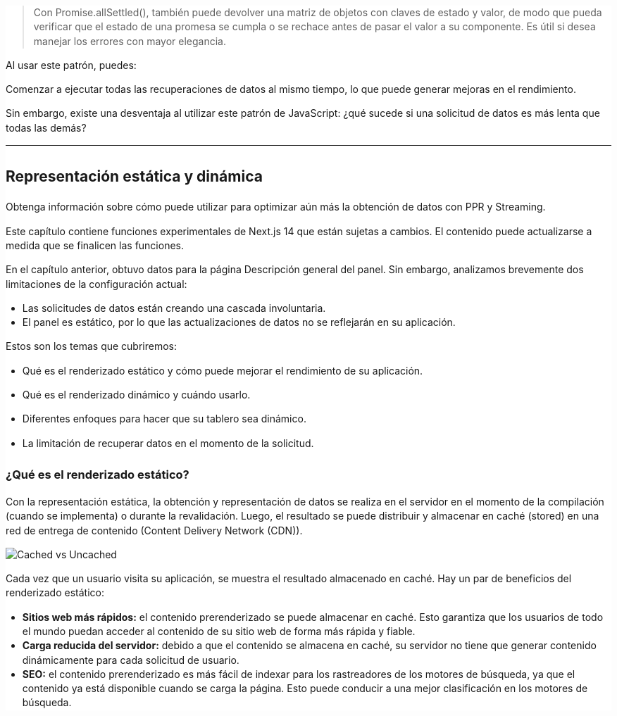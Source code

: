 ```tsx
```

> Con Promise.allSettled(), también puede devolver una matriz de objetos con claves de estado y valor, de modo que pueda verificar que el estado de una promesa se cumpla o se rechace antes de pasar el valor a su componente. Es útil si desea manejar los errores con mayor elegancia.

Al usar este patrón, puedes:

Comenzar a ejecutar todas las recuperaciones de datos al mismo tiempo, lo que puede generar mejoras en el rendimiento.

Sin embargo, existe una desventaja al utilizar este patrón de JavaScript: ¿qué sucede si una solicitud de datos es más lenta que todas las demás?

---

## Representación estática y dinámica

Obtenga información sobre cómo puede utilizar para optimizar aún más la obtención de datos con PPR y Streaming.

Este capítulo contiene funciones experimentales de Next.js 14 que están sujetas a cambios. El contenido puede actualizarse a medida que se finalicen las funciones.

En el capítulo anterior, obtuvo datos para la página Descripción general del panel. Sin embargo, analizamos brevemente dos limitaciones de la configuración actual:

- Las solicitudes de datos están creando una cascada involuntaria.
- El panel es estático, por lo que las actualizaciones de datos no se reflejarán en su aplicación.

Estos son los temas que cubriremos:

- Qué es el renderizado estático y cómo puede mejorar el rendimiento de su aplicación.

- Qué es el renderizado dinámico y cuándo usarlo.

- Diferentes enfoques para hacer que su tablero sea dinámico.

- La limitación de recuperar datos en el momento de la solicitud.

### ¿Qué es el renderizado estático?

Con la representación estática, la obtención y representación de datos se realiza en el servidor en el momento de la compilación (cuando se implementa) o durante la revalidación. Luego, el resultado se puede distribuir y almacenar en caché (stored) en una red de entrega de contenido (Content Delivery Network (CDN)).

![Cached vs Uncached](https://nextjs.org/_next/image?url=%2Flearn%2Fdark%2Fstatic-site-generation.png&w=1920&q=75&dpl=dpl_8mqvTcfbhtdnPWFJCvFr8naAHAAq)

Cada vez que un usuario visita su aplicación, se muestra el resultado almacenado en caché. Hay un par de beneficios del renderizado estático:

- **Sitios web más rápidos:** el contenido prerenderizado se puede almacenar en caché. Esto garantiza que los usuarios de todo el mundo puedan acceder al contenido de su sitio web de forma más rápida y fiable.
- **Carga reducida del servidor:** debido a que el contenido se almacena en caché, su servidor no tiene que generar contenido dinámicamente para cada solicitud de usuario.
- **SEO:** el contenido prerenderizado es más fácil de indexar para los rastreadores de los motores de búsqueda, ya que el contenido ya está disponible cuando se carga la página. Esto puede conducir a una mejor clasificación en los motores de búsqueda.
